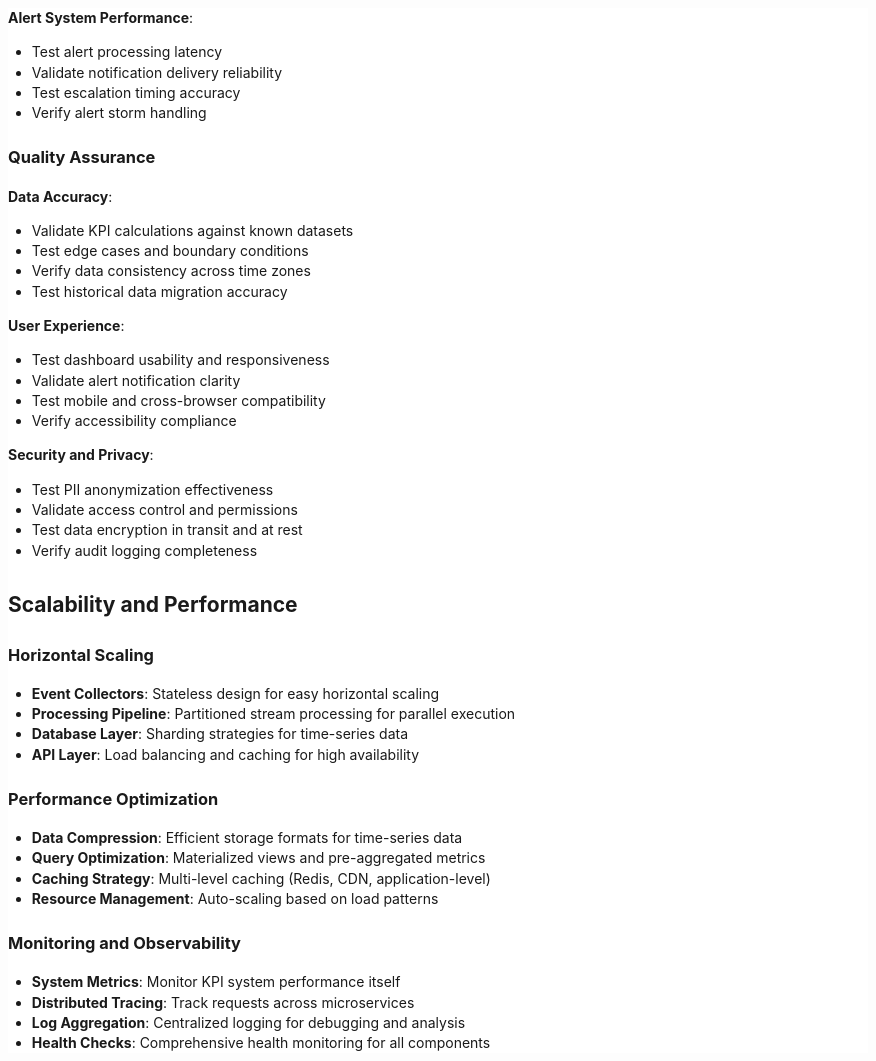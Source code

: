 **Alert System Performance**:
- Test alert processing latency
- Validate notification delivery reliability
- Test escalation timing accuracy
- Verify alert storm handling

### Quality Assurance

**Data Accuracy**:
- Validate KPI calculations against known datasets
- Test edge cases and boundary conditions
- Verify data consistency across time zones
- Test historical data migration accuracy

**User Experience**:
- Test dashboard usability and responsiveness
- Validate alert notification clarity
- Test mobile and cross-browser compatibility
- Verify accessibility compliance

**Security and Privacy**:
- Test PII anonymization effectiveness
- Validate access control and permissions
- Test data encryption in transit and at rest
- Verify audit logging completeness

## Scalability and Performance

### Horizontal Scaling

- **Event Collectors**: Stateless design for easy horizontal scaling
- **Processing Pipeline**: Partitioned stream processing for parallel execution
- **Database Layer**: Sharding strategies for time-series data
- **API Layer**: Load balancing and caching for high availability

### Performance Optimization

- **Data Compression**: Efficient storage formats for time-series data
- **Query Optimization**: Materialized views and pre-aggregated metrics
- **Caching Strategy**: Multi-level caching (Redis, CDN, application-level)
- **Resource Management**: Auto-scaling based on load patterns

### Monitoring and Observability

- **System Metrics**: Monitor KPI system performance itself
- **Distributed Tracing**: Track requests across microservices
- **Log Aggregation**: Centralized logging for debugging and analysis
- **Health Checks**: Comprehensive health monitoring for all components